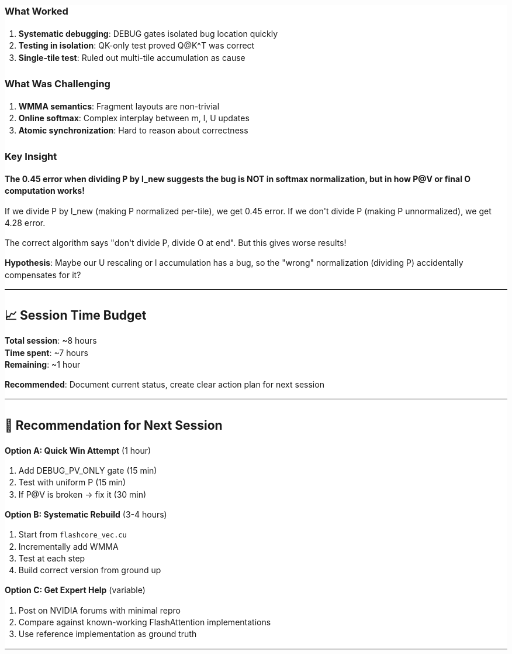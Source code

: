 ### What Worked
1. **Systematic debugging**: DEBUG gates isolated bug location quickly
2. **Testing in isolation**: QK-only test proved Q@K^T was correct
3. **Single-tile test**: Ruled out multi-tile accumulation as cause

### What Was Challenging
1. **WMMA semantics**: Fragment layouts are non-trivial
2. **Online softmax**: Complex interplay between m, l, U updates
3. **Atomic synchronization**: Hard to reason about correctness

### Key Insight
**The 0.45 error when dividing P by l_new suggests the bug is NOT in softmax normalization, but in how P@V or final O computation works!**

If we divide P by l_new (making P normalized per-tile), we get 0.45 error.
If we don't divide P (making P unnormalized), we get 4.28 error.

The correct algorithm says "don't divide P, divide O at end". But this gives worse results!

**Hypothesis**: Maybe our U rescaling or l accumulation has a bug, so the "wrong" normalization (dividing P) accidentally compensates for it?

---

## 📈 Session Time Budget

**Total session**: ~8 hours  
**Time spent**: ~7 hours  
**Remaining**: ~1 hour

**Recommended**: Document current status, create clear action plan for next session

---

## 🚀 Recommendation for Next Session

**Option A: Quick Win Attempt** (1 hour)
1. Add DEBUG_PV_ONLY gate (15 min)
2. Test with uniform P (15 min)
3. If P@V is broken → fix it (30 min)

**Option B: Systematic Rebuild** (3-4 hours)
1. Start from `flashcore_vec.cu`
2. Incrementally add WMMA
3. Test at each step
4. Build correct version from ground up

**Option C: Get Expert Help** (variable)
1. Post on NVIDIA forums with minimal repro
2. Compare against known-working FlashAttention implementations
3. Use reference implementation as ground truth

---
